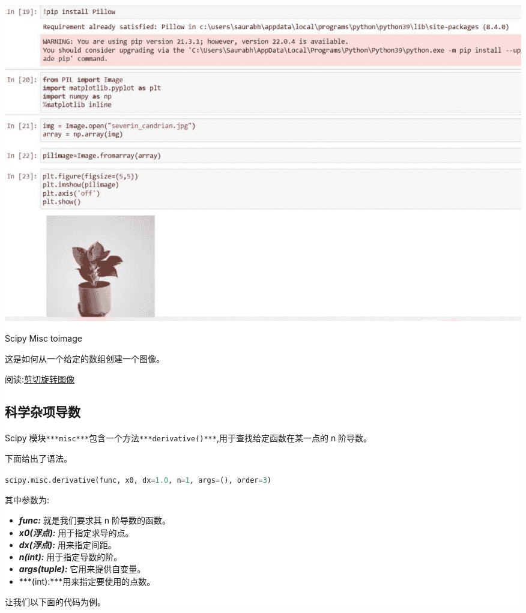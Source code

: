 ![Scipy Misc toimage](img/68603d8e9813a9fe8abde4a81edf6002.png "Scipy Misc toimage")

Scipy Misc toimage

这是如何从一个给定的数组创建一个图像。

阅读:[剪切旋转图像](https://pythonguides.com/scipy-rotate-image/)

## 科学杂项导数

Scipy 模块`***misc***`包含一个方法`***derivative()***`,用于查找给定函数在某一点的 n 阶导数。

下面给出了语法。

```py
scipy.misc.derivative(func, x0, dx=1.0, n=1, args=(), order=3)
```

其中参数为:

*   ***func:*** 就是我们要求其 n 阶导数的函数。
*   ***x0(浮点):*** 用于指定求导的点。
*   ***dx(浮点):*** 用来指定间距。
*   ***n(int):*** 用于指定导数的阶。
*   ***args(tuple):*** 它用来提供自变量。
*   ***(int):***用来指定要使用的点数。

让我们以下面的代码为例。
